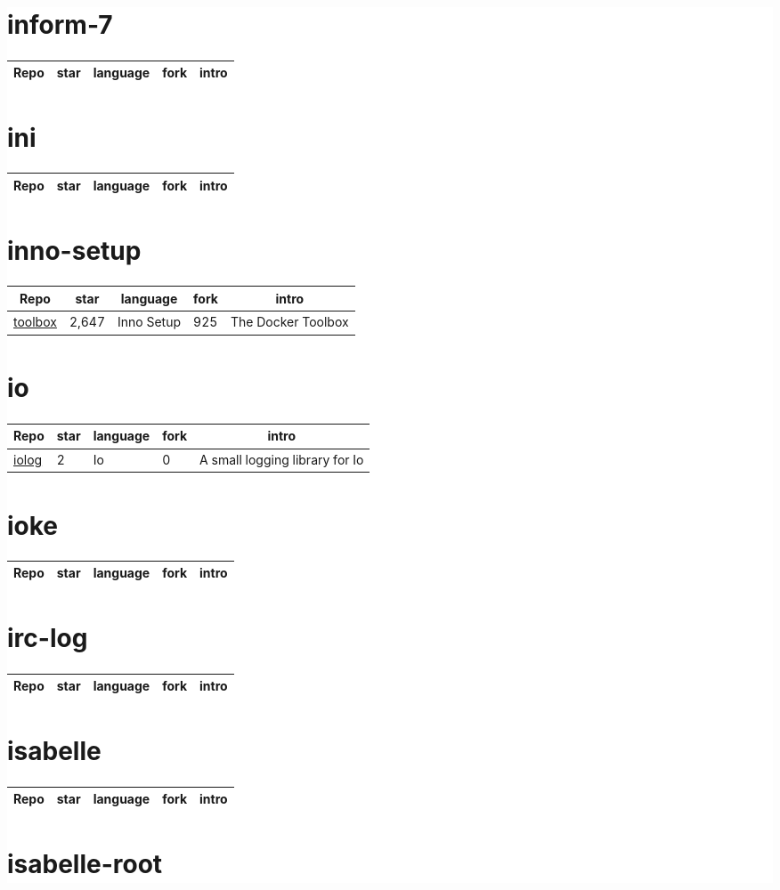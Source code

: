 

# inform-7

Repo|star|language|fork|intro
-|-|-|-|-



# ini

Repo|star|language|fork|intro
-|-|-|-|-



# inno-setup

Repo|star|language|fork|intro
-|-|-|-|-
[toolbox](https://github.com/docker/toolbox)|2,647|Inno Setup|925|The Docker Toolbox


# io

Repo|star|language|fork|intro
-|-|-|-|-
[iolog](https://github.com/seejohnrun/iolog)|2|Io|0|A small logging library for Io


# ioke

Repo|star|language|fork|intro
-|-|-|-|-



# irc-log

Repo|star|language|fork|intro
-|-|-|-|-



# isabelle

Repo|star|language|fork|intro
-|-|-|-|-



# isabelle-root

